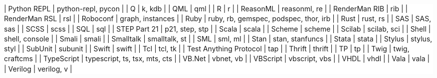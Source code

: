 | Python REPL             | python-repl, pycon     |
| Q                       | k, kdb                 |
| QML                     | qml                    |
| R                       | r                      |
| ReasonML                | reasonml, re           |
| RenderMan RIB           | rib                    |
| RenderMan RSL           | rsl                    |
| Roboconf                | graph, instances       |
| Ruby                    | ruby, rb, gemspec, podspec, thor, irb |
| Rust                    | rust, rs               |
| SAS                     | SAS, sas               |
| SCSS                    | scss                   |
| SQL                     | sql                    |
| STEP Part 21            | p21, step, stp         |
| Scala                   | scala                  |
| Scheme                  | scheme                 |
| Scilab                  | scilab, sci            |
| Shell                   | shell, console         |
| Smali                   | smali                  |
| Smalltalk               | smalltalk, st          |
| SML                     | sml, ml                |
| Stan                    | stan, stanfuncs        |
| Stata                   | stata                  |
| Stylus                  | stylus, styl           |
| SubUnit                 | subunit                |
| Swift                   | swift                  |
| Tcl                     | tcl, tk                |
| Test Anything Protocol  | tap                    |
| Thrift                  | thrift                 |
| TP                      | tp                     |
| Twig                    | twig, craftcms         |
| TypeScript              | typescript, ts, tsx, mts, cts |
| VB.Net                  | vbnet, vb              |
| VBScript                | vbscript, vbs          |
| VHDL                    | vhdl                   |
| Vala                    | vala                   |
| Verilog                 | verilog, v             |
